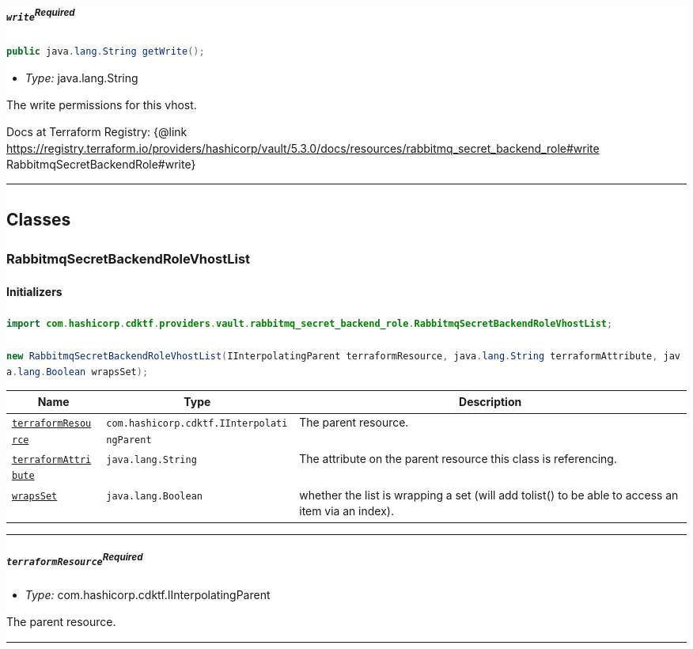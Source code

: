
##### `write`<sup>Required</sup> <a name="write" id="@cdktf/provider-vault.rabbitmqSecretBackendRole.RabbitmqSecretBackendRoleVhostTopicVhost.property.write"></a>

```java
public java.lang.String getWrite();
```

- *Type:* java.lang.String

The write permissions for this vhost.

Docs at Terraform Registry: {@link https://registry.terraform.io/providers/hashicorp/vault/5.3.0/docs/resources/rabbitmq_secret_backend_role#write RabbitmqSecretBackendRole#write}

---

## Classes <a name="Classes" id="Classes"></a>

### RabbitmqSecretBackendRoleVhostList <a name="RabbitmqSecretBackendRoleVhostList" id="@cdktf/provider-vault.rabbitmqSecretBackendRole.RabbitmqSecretBackendRoleVhostList"></a>

#### Initializers <a name="Initializers" id="@cdktf/provider-vault.rabbitmqSecretBackendRole.RabbitmqSecretBackendRoleVhostList.Initializer"></a>

```java
import com.hashicorp.cdktf.providers.vault.rabbitmq_secret_backend_role.RabbitmqSecretBackendRoleVhostList;

new RabbitmqSecretBackendRoleVhostList(IInterpolatingParent terraformResource, java.lang.String terraformAttribute, java.lang.Boolean wrapsSet);
```

| **Name** | **Type** | **Description** |
| --- | --- | --- |
| <code><a href="#@cdktf/provider-vault.rabbitmqSecretBackendRole.RabbitmqSecretBackendRoleVhostList.Initializer.parameter.terraformResource">terraformResource</a></code> | <code>com.hashicorp.cdktf.IInterpolatingParent</code> | The parent resource. |
| <code><a href="#@cdktf/provider-vault.rabbitmqSecretBackendRole.RabbitmqSecretBackendRoleVhostList.Initializer.parameter.terraformAttribute">terraformAttribute</a></code> | <code>java.lang.String</code> | The attribute on the parent resource this class is referencing. |
| <code><a href="#@cdktf/provider-vault.rabbitmqSecretBackendRole.RabbitmqSecretBackendRoleVhostList.Initializer.parameter.wrapsSet">wrapsSet</a></code> | <code>java.lang.Boolean</code> | whether the list is wrapping a set (will add tolist() to be able to access an item via an index). |

---

##### `terraformResource`<sup>Required</sup> <a name="terraformResource" id="@cdktf/provider-vault.rabbitmqSecretBackendRole.RabbitmqSecretBackendRoleVhostList.Initializer.parameter.terraformResource"></a>

- *Type:* com.hashicorp.cdktf.IInterpolatingParent

The parent resource.

---
